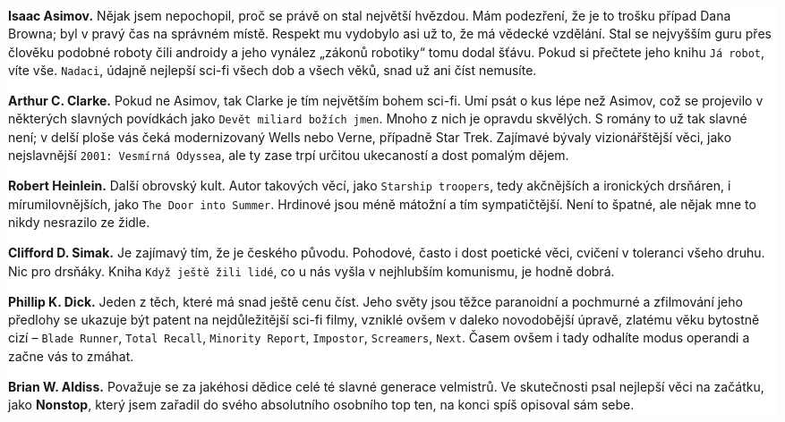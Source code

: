 **Isaac Asimov.** Nějak jsem nepochopil, 
proč se právě on stal největší hvězdou. Mám 
podezření, že je to trošku případ Dana Browna; 
byl v pravý čas na správném místě. Respekt mu 
vydobylo asi už to, že má vědecké vzdělání. Stal 
se nejvyšším guru přes člověku podobné roboty 
čili androidy a jeho vynález „zákonů robotiky“ 
tomu dodal šťávu. Pokud si přečtete jeho knihu 
`Já robot`, víte vše. `Nadaci`, údajně nejlepší 
sci-fi všech dob a všech věků, snad už ani číst 
nemusíte.

**Arthur C. Clarke.** Pokud ne Asimov, tak 
Clarke je tím největším bohem sci-fi. Umí psát 
o kus lépe než Asimov, což se projevilo v některých 
slavných povídkách jako `Devět miliard božích jmen`. Mnoho z nich je opravdu skvělých. 
S romány to už tak slavné není; v delší ploše vás 
čeká modernizovaný Wells nebo Verne, případně 
Star Trek. Zajímavé bývaly vizionářštější věci, 
jako nejslavnější `2001: Vesmírná Odyssea`, ale ty 
zase trpí určitou ukecaností a dost pomalým 
dějem. 

**Robert Heinlein.** Další obrovský kult. Autor 
takových věcí, jako `Starship troopers`, tedy 
akčnějších a ironických drsňáren, i mírumilovnějších, 
jako `The Door into Summer`. Hrdinové 
jsou méně mátožní a tím sympatičtější. Není 
to špatné, ale nějak mne to nikdy nesrazilo ze 
židle.

**Clifford D. Simak.** Je zajímavý tím, že je 
českého původu. Pohodové, často i dost poetické 
věci, cvičení v toleranci všeho druhu. Nic pro 
drsňáky. Kniha `Když ještě žili lidé`, co u nás vyšla 
v nejhlubším komunismu, je hodně dobrá. 

**Phillip K. Dick.** Jeden z těch, které má 
snad ještě cenu číst. Jeho světy jsou těžce paranoidní 
a pochmurné a zfilmování jeho předlohy 
se ukazuje být patent na nejdůležitější sci-fi filmy, 
vzniklé ovšem v daleko novodobější úpravě, 
zlatému věku bytostně cizí – `Blade Runner`, 
`Total Recall`, `Minority Report`, `Impostor`, `Screamers`, 
`Next`. Časem ovšem i tady odhalíte modus 
operandi a začne vás to zmáhat.

**Brian W. Aldiss.** Považuje se za jakéhosi 
dědice celé té slavné generace velmistrů. Ve 
skutečnosti psal nejlepší věci na začátku, jako 
**Nonstop**, který jsem zařadil do svého absolutního 
osobního top ten, na konci spíš opisoval sám 
sebe.
